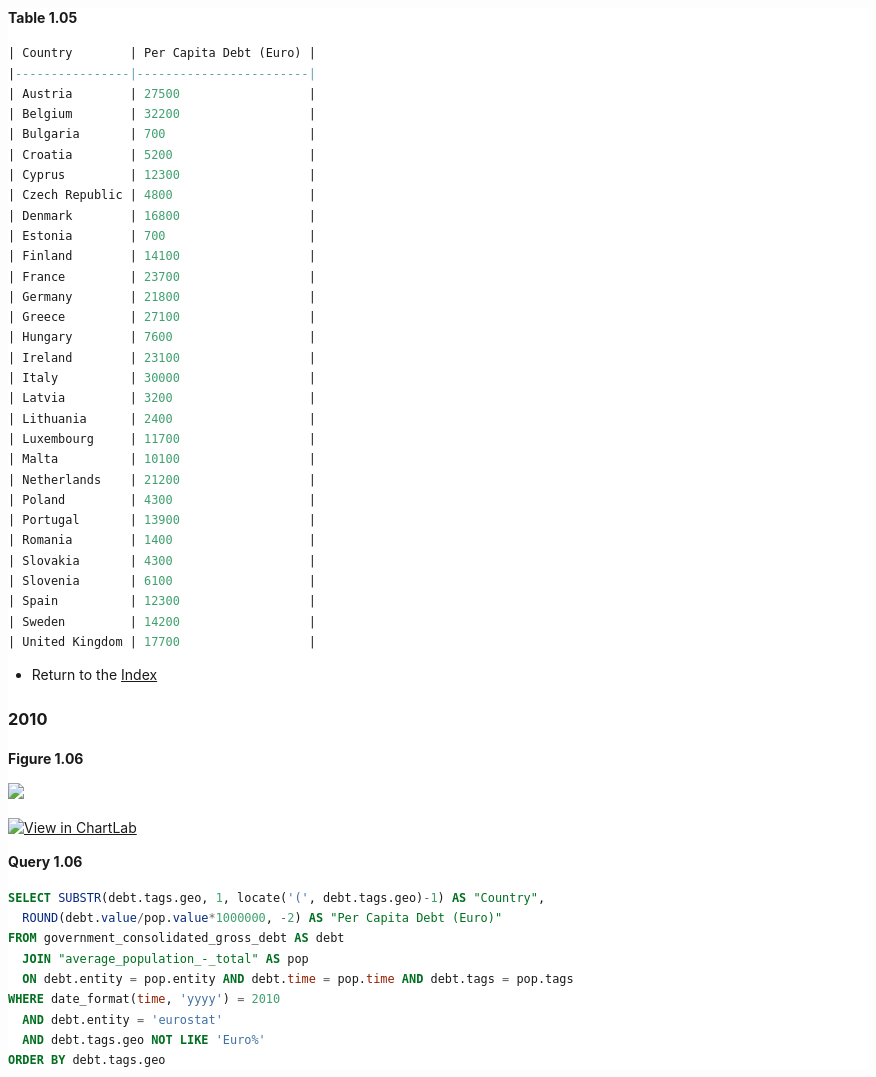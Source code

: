 **Table 1.05**

```sql
| Country        | Per Capita Debt (Euro) | 
|----------------|------------------------| 
| Austria        | 27500                  | 
| Belgium        | 32200                  | 
| Bulgaria       | 700                    | 
| Croatia        | 5200                   | 
| Cyprus         | 12300                  | 
| Czech Republic | 4800                   | 
| Denmark        | 16800                  | 
| Estonia        | 700                    | 
| Finland        | 14100                  | 
| France         | 23700                  | 
| Germany        | 21800                  | 
| Greece         | 27100                  | 
| Hungary        | 7600                   | 
| Ireland        | 23100                  | 
| Italy          | 30000                  | 
| Latvia         | 3200                   | 
| Lithuania      | 2400                   | 
| Luxembourg     | 11700                  | 
| Malta          | 10100                  | 
| Netherlands    | 21200                  | 
| Poland         | 4300                   | 
| Portugal       | 13900                  | 
| Romania        | 1400                   | 
| Slovakia       | 4300                   | 
| Slovenia       | 6100                   | 
| Spain          | 12300                  | 
| Sweden         | 14200                  | 
| United Kingdom | 17700                  | 
```

* Return to the [Index](#year-index)

### 2010

**Figure 1.06**

![](Images/eudpc-006.png)

[![View in ChartLab](Images/button.png)](https://apps.axibase.com/chartlab/f78f99c7/6/#fullscreen)

**Query 1.06**

```sql
SELECT SUBSTR(debt.tags.geo, 1, locate('(', debt.tags.geo)-1) AS "Country", 
  ROUND(debt.value/pop.value*1000000, -2) AS "Per Capita Debt (Euro)"
FROM government_consolidated_gross_debt AS debt 
  JOIN "average_population_-_total" AS pop 
  ON debt.entity = pop.entity AND debt.time = pop.time AND debt.tags = pop.tags
WHERE date_format(time, 'yyyy') = 2010
  AND debt.entity = 'eurostat'
  AND debt.tags.geo NOT LIKE 'Euro%'
ORDER BY debt.tags.geo
```
